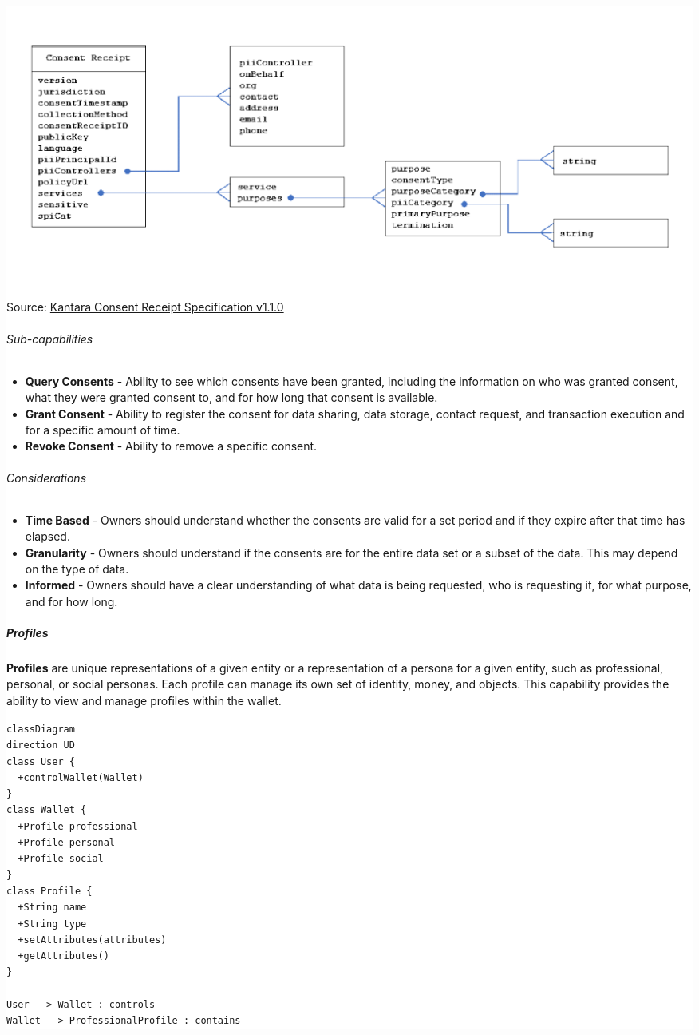 ![Kantara Consent Receipt Model](./images/kantara-consent.png)

Source: [Kantara Consent Receipt Specification v1.1.0](https://kantarainitiative.org/download/7902/)

###### Sub-capabilities
- **Query Consents** - Ability to see which consents have been granted, including the information on who was granted consent, what they were granted consent to, and for how long that consent is available.
- **Grant Consent** - Ability to register the consent for data sharing, data storage, contact request, and transaction execution and for a specific amount of time.
- **Revoke Consent** - Ability to remove a specific consent.

###### Considerations
- **Time Based** - Owners should understand whether the consents are valid for a set period and if they expire after that time has elapsed.
- **Granularity** - Owners should understand if the consents are for the entire data set or a subset of the data. This may depend on the type of data.
- **Informed** - Owners should have a clear understanding of what data is being requested, who is requesting it, for what purpose, and for how long.

##### Profiles
**Profiles** are unique representations of a given entity or a representation of a persona for a given entity, such as professional, personal, or social personas. Each profile can manage its own set of identity, money, and objects. This capability provides the ability to view and manage profiles within the wallet. 

```mermaid
classDiagram
direction UD
class User {
  +controlWallet(Wallet)
}
class Wallet {
  +Profile professional
  +Profile personal
  +Profile social
}
class Profile {
  +String name
  +String type
  +setAttributes(attributes)
  +getAttributes()
}

User --> Wallet : controls
Wallet --> ProfessionalProfile : contains
```